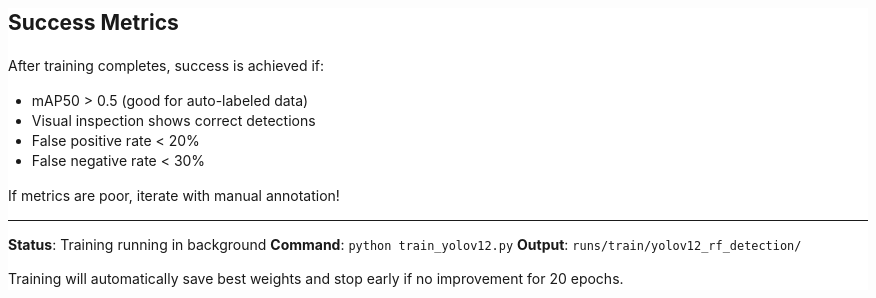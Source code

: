 ## Success Metrics

After training completes, success is achieved if:
- mAP50 > 0.5 (good for auto-labeled data)
- Visual inspection shows correct detections
- False positive rate < 20%
- False negative rate < 30%

If metrics are poor, iterate with manual annotation!

---

**Status**: Training running in background
**Command**: `python train_yolov12.py`
**Output**: `runs/train/yolov12_rf_detection/`

Training will automatically save best weights and stop early if no improvement for 20 epochs.
